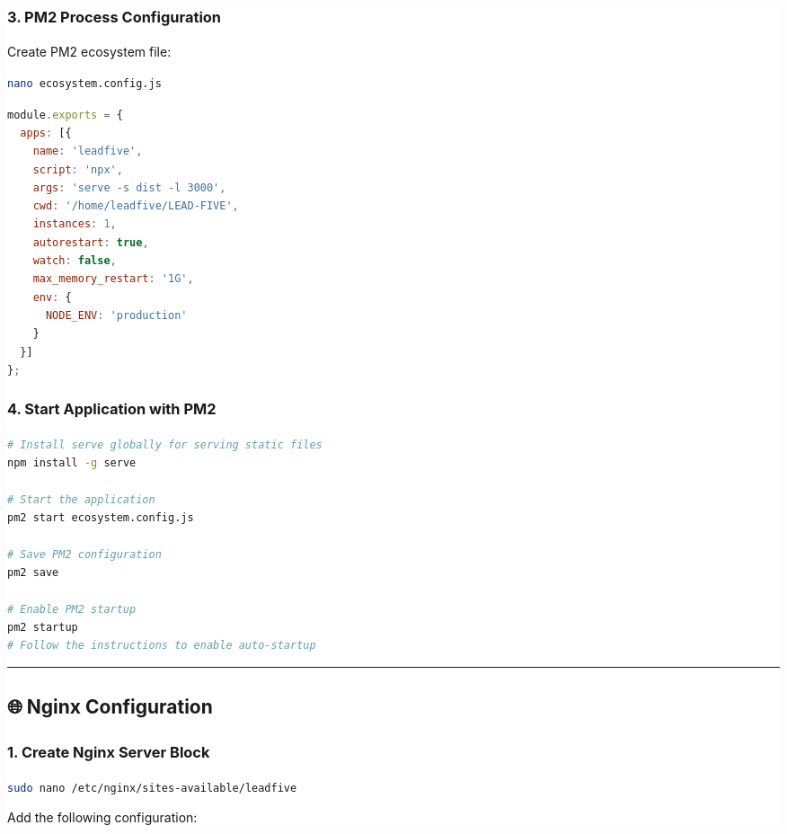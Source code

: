 ### 3. PM2 Process Configuration

Create PM2 ecosystem file:

```bash
nano ecosystem.config.js
```

```javascript
module.exports = {
  apps: [{
    name: 'leadfive',
    script: 'npx',
    args: 'serve -s dist -l 3000',
    cwd: '/home/leadfive/LEAD-FIVE',
    instances: 1,
    autorestart: true,
    watch: false,
    max_memory_restart: '1G',
    env: {
      NODE_ENV: 'production'
    }
  }]
};
```

### 4. Start Application with PM2

```bash
# Install serve globally for serving static files
npm install -g serve

# Start the application
pm2 start ecosystem.config.js

# Save PM2 configuration
pm2 save

# Enable PM2 startup
pm2 startup
# Follow the instructions to enable auto-startup
```

---

## 🌐 Nginx Configuration

### 1. Create Nginx Server Block

```bash
sudo nano /etc/nginx/sites-available/leadfive
```

Add the following configuration:
